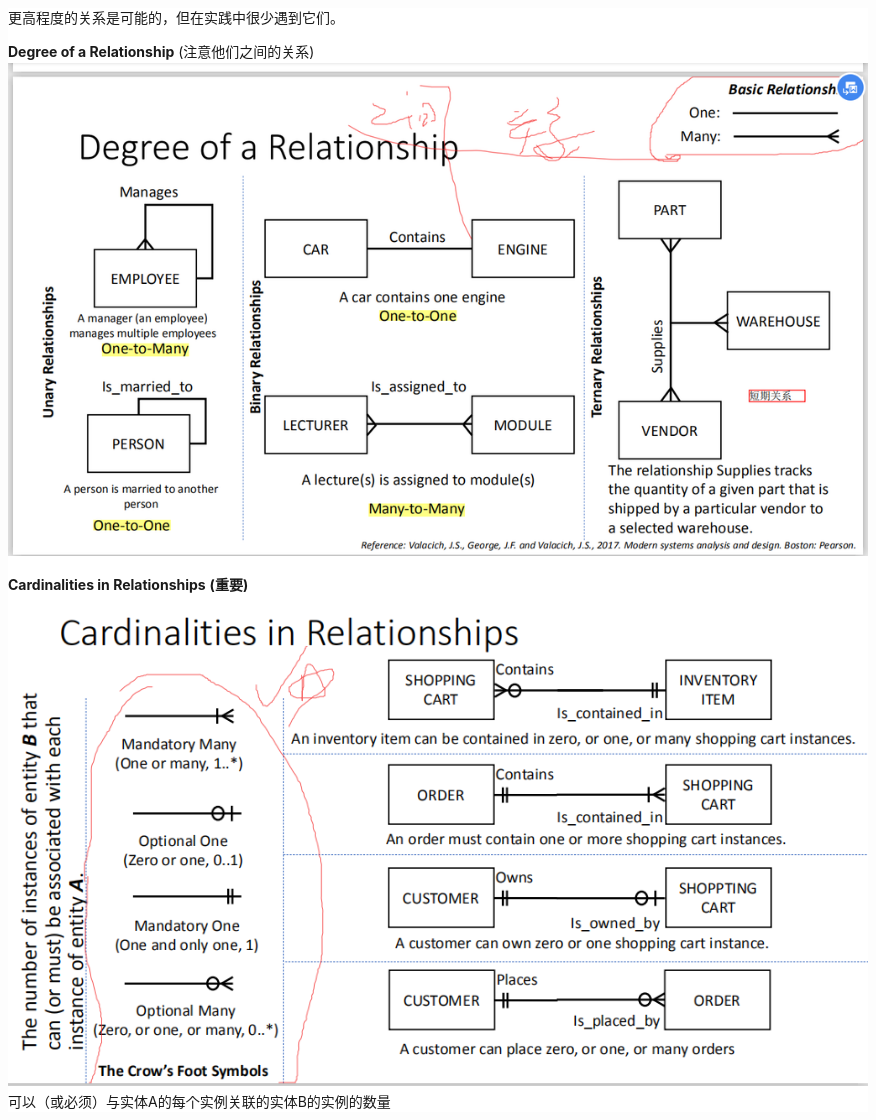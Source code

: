 更高程度的关系是可能的，但在实践中很少遇到它们。

**Degree of a Relationship**
(注意他们之间的关系)
![image24](../../assets/b9f54170e6ff4e228dbd887b772e16e6.png)

**Cardinalities in Relationships**
**(重要)**
![image25](../../assets/3c30d5a07c554718a48771fb9211065c.png)
可以（或必须）与实体A的每个实例关联的实体B的实例的数量
